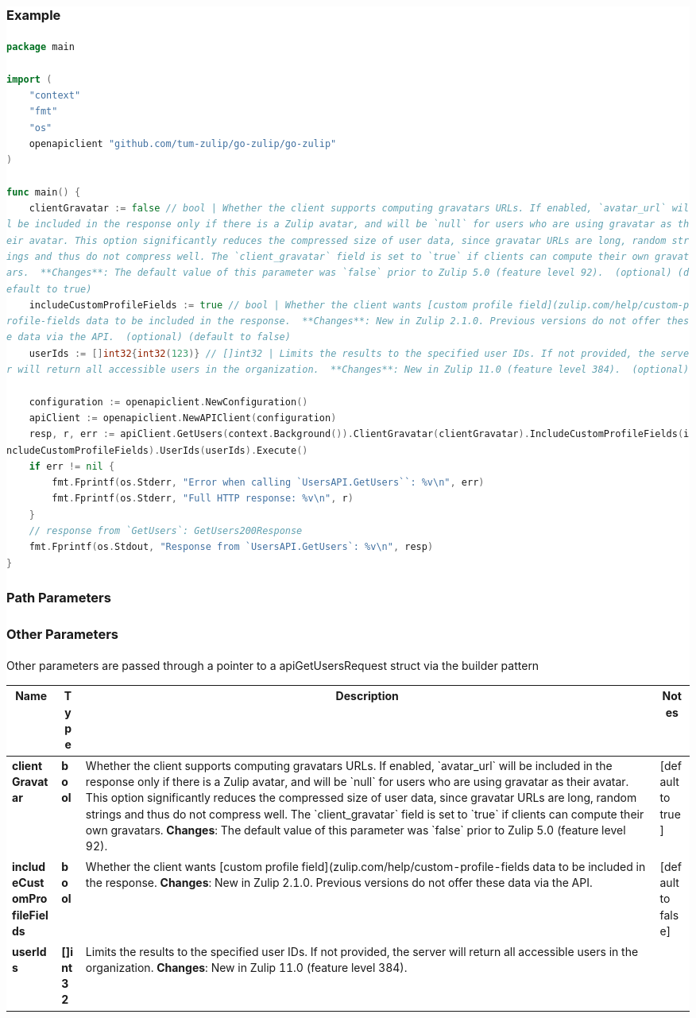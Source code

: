 
### Example

```go
package main

import (
	"context"
	"fmt"
	"os"
	openapiclient "github.com/tum-zulip/go-zulip/go-zulip"
)

func main() {
	clientGravatar := false // bool | Whether the client supports computing gravatars URLs. If enabled, `avatar_url` will be included in the response only if there is a Zulip avatar, and will be `null` for users who are using gravatar as their avatar. This option significantly reduces the compressed size of user data, since gravatar URLs are long, random strings and thus do not compress well. The `client_gravatar` field is set to `true` if clients can compute their own gravatars.  **Changes**: The default value of this parameter was `false` prior to Zulip 5.0 (feature level 92).  (optional) (default to true)
	includeCustomProfileFields := true // bool | Whether the client wants [custom profile field](zulip.com/help/custom-profile-fields data to be included in the response.  **Changes**: New in Zulip 2.1.0. Previous versions do not offer these data via the API.  (optional) (default to false)
	userIds := []int32{int32(123)} // []int32 | Limits the results to the specified user IDs. If not provided, the server will return all accessible users in the organization.  **Changes**: New in Zulip 11.0 (feature level 384).  (optional)

	configuration := openapiclient.NewConfiguration()
	apiClient := openapiclient.NewAPIClient(configuration)
	resp, r, err := apiClient.GetUsers(context.Background()).ClientGravatar(clientGravatar).IncludeCustomProfileFields(includeCustomProfileFields).UserIds(userIds).Execute()
	if err != nil {
		fmt.Fprintf(os.Stderr, "Error when calling `UsersAPI.GetUsers``: %v\n", err)
		fmt.Fprintf(os.Stderr, "Full HTTP response: %v\n", r)
	}
	// response from `GetUsers`: GetUsers200Response
	fmt.Fprintf(os.Stdout, "Response from `UsersAPI.GetUsers`: %v\n", resp)
}
```

### Path Parameters



### Other Parameters

Other parameters are passed through a pointer to a apiGetUsersRequest struct via the builder pattern


Name | Type | Description  | Notes
------------- | ------------- | ------------- | -------------
 **clientGravatar** | **bool** | Whether the client supports computing gravatars URLs. If enabled, &#x60;avatar_url&#x60; will be included in the response only if there is a Zulip avatar, and will be &#x60;null&#x60; for users who are using gravatar as their avatar. This option significantly reduces the compressed size of user data, since gravatar URLs are long, random strings and thus do not compress well. The &#x60;client_gravatar&#x60; field is set to &#x60;true&#x60; if clients can compute their own gravatars.  **Changes**: The default value of this parameter was &#x60;false&#x60; prior to Zulip 5.0 (feature level 92).  | [default to true]
 **includeCustomProfileFields** | **bool** | Whether the client wants [custom profile field](zulip.com/help/custom-profile-fields data to be included in the response.  **Changes**: New in Zulip 2.1.0. Previous versions do not offer these data via the API.  | [default to false]
 **userIds** | **[]int32** | Limits the results to the specified user IDs. If not provided, the server will return all accessible users in the organization.  **Changes**: New in Zulip 11.0 (feature level 384).  | 